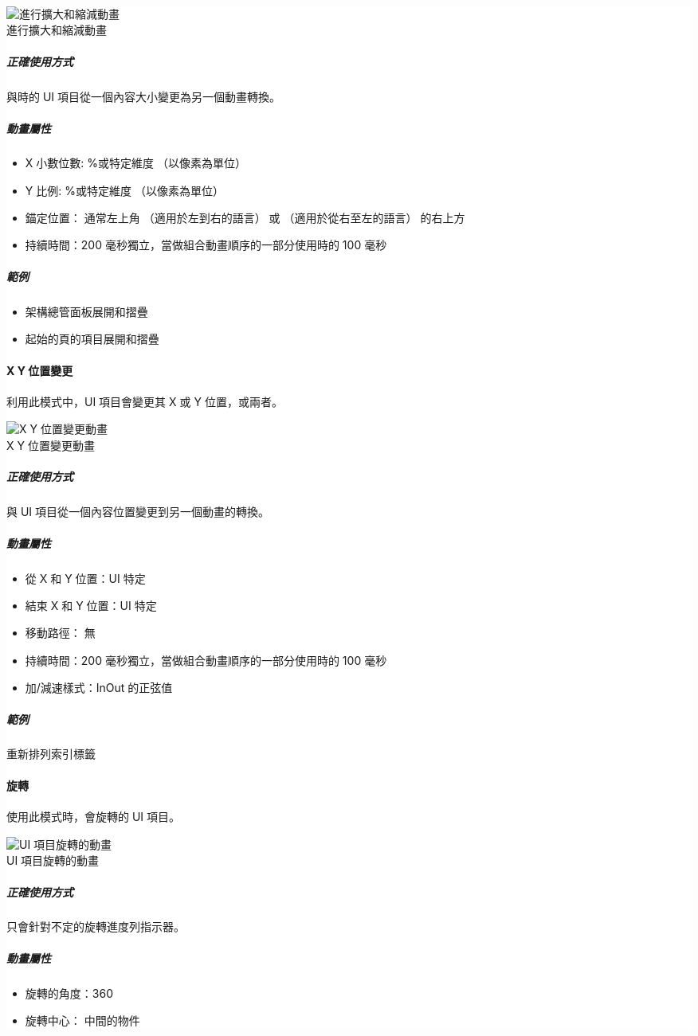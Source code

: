 ![進行擴大和縮減動畫](../../extensibility/ux-guidelines/media/1202-e_expandcontract.png "1202 e_ExpandContract")<br />進行擴大和縮減動畫  
  
##### <a name="correct-usage"></a>正確使用方式  
與時的 UI 項目從一個內容大小變更為另一個動畫轉換。  
  
##### <a name="animation-properties"></a>動畫屬性  
  
-   X 小數位數: %或特定維度 （以像素為單位）  
  
-   Y 比例: %或特定維度 （以像素為單位）  
  
-   錨定位置： 通常左上角 （適用於左到右的語言） 或 （適用於從右至左的語言） 的右上方  
  
-   持續時間：200 毫秒獨立，當做組合動畫順序的一部分使用時的 100 毫秒  
  
##### <a name="examples"></a>範例  
  
-   架構總管面板展開和摺疊  
  
-   起始的頁的項目展開和摺疊  
  
#### <a name="x-y-position-change"></a>X Y 位置變更  
利用此模式中，UI 項目會變更其 X 或 Y 位置，或兩者。  
  
![X Y 位置變更動畫](../../extensibility/ux-guidelines/media/1202-f_xypositionchange.png "1202 f_XYPositionChange")<br />X Y 位置變更動畫  
  
##### <a name="correct-usage"></a>正確使用方式  
與 UI 項目從一個內容位置變更到另一個動畫的轉換。  
  
##### <a name="animation-properties"></a>動畫屬性  
  
-   從 X 和 Y 位置：UI 特定  
  
-   結束 X 和 Y 位置：UI 特定  
  
-   移動路徑： 無  
  
-   持續時間：200 毫秒獨立，當做組合動畫順序的一部分使用時的 100 毫秒  
  
-   加/減速樣式：InOut 的正弦值  
  
##### <a name="example"></a>範例  
重新排列索引標籤  
  
#### <a name="rotate"></a>旋轉  
使用此模式時，會旋轉的 UI 項目。  
  
![UI 項目旋轉的動畫](../../extensibility/ux-guidelines/media/1202-g_rotate.png "1202 g_Rotate")<br />UI 項目旋轉的動畫  
  
##### <a name="correct-usage"></a>正確使用方式  
只會針對不定的旋轉進度列指示器。  
  
##### <a name="animation-properties"></a>動畫屬性  
  
-   旋轉的角度：360  
  
-   旋轉中心： 中間的物件  
  